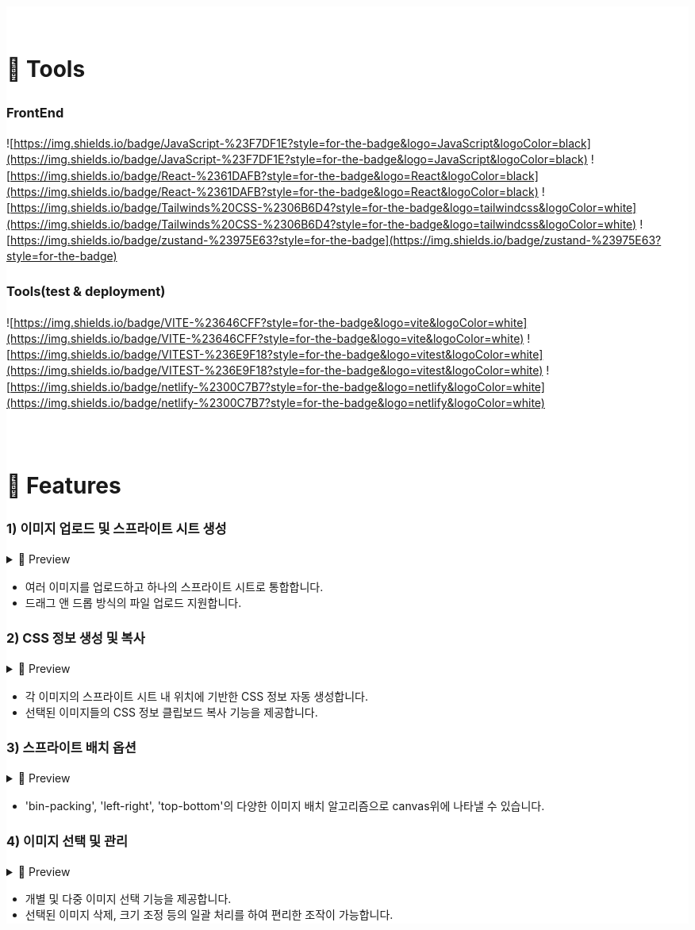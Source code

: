 <br/>

# **🔧 Tools**

### FrontEnd

![https://img.shields.io/badge/JavaScript-%23F7DF1E?style=for-the-badge&logo=JavaScript&logoColor=black](https://img.shields.io/badge/JavaScript-%23F7DF1E?style=for-the-badge&logo=JavaScript&logoColor=black)
![https://img.shields.io/badge/React-%2361DAFB?style=for-the-badge&logo=React&logoColor=black](https://img.shields.io/badge/React-%2361DAFB?style=for-the-badge&logo=React&logoColor=black)
![https://img.shields.io/badge/Tailwinds%20CSS-%2306B6D4?style=for-the-badge&logo=tailwindcss&logoColor=white](https://img.shields.io/badge/Tailwinds%20CSS-%2306B6D4?style=for-the-badge&logo=tailwindcss&logoColor=white)
![https://img.shields.io/badge/zustand-%23975E63?style=for-the-badge](https://img.shields.io/badge/zustand-%23975E63?style=for-the-badge)

### Tools(test & deployment)

![https://img.shields.io/badge/VITE-%23646CFF?style=for-the-badge&logo=vite&logoColor=white](https://img.shields.io/badge/VITE-%23646CFF?style=for-the-badge&logo=vite&logoColor=white)
![https://img.shields.io/badge/VITEST-%236E9F18?style=for-the-badge&logo=vitest&logoColor=white](https://img.shields.io/badge/VITEST-%236E9F18?style=for-the-badge&logo=vitest&logoColor=white)
![https://img.shields.io/badge/netlify-%2300C7B7?style=for-the-badge&logo=netlify&logoColor=white](https://img.shields.io/badge/netlify-%2300C7B7?style=for-the-badge&logo=netlify&logoColor=white)

<br/>

# **🌟 Features**

### **1) 이미지 업로드 및 스프라이트 시트 생성**

<details><summary>📸 Preview</summary></details>

- 여러 이미지를 업로드하고 하나의 스프라이트 시트로 통합합니다.
- 드래그 앤 드롭 방식의 파일 업로드 지원합니다.

### **2) CSS 정보 생성 및 복사**

<details><summary>📸 Preview</summary></details>

- 각 이미지의 스프라이트 시트 내 위치에 기반한 CSS 정보 자동 생성합니다.
- 선택된 이미지들의 CSS 정보 클립보드 복사 기능을 제공합니다.

### **3) 스프라이트 배치 옵션**

<details><summary>📸 Preview</summary></details>

- 'bin-packing', 'left-right', 'top-bottom'의
  다양한 이미지 배치 알고리즘으로 canvas위에 나타낼 수 있습니다.

### **4) 이미지 선택 및 관리**

<details><summary>📸 Preview</summary></details>

- 개별 및 다중 이미지 선택 기능을 제공합니다.
- 선택된 이미지 삭제, 크기 조정 등의 일괄 처리를 하여 편리한 조작이 가능합니다.
